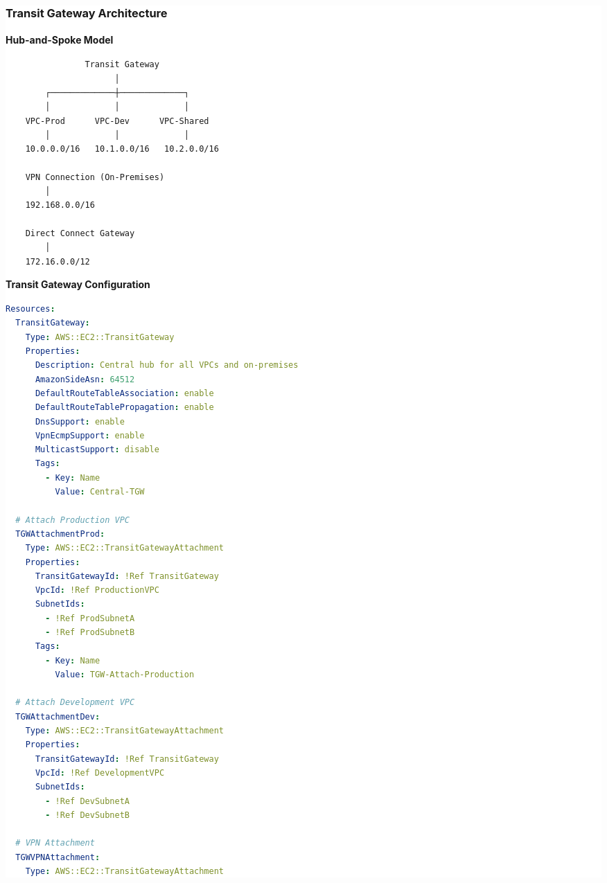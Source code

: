 ### Transit Gateway Architecture

**Hub-and-Spoke Model**
```
                Transit Gateway
                      │
        ┌─────────────┼─────────────┐
        │             │             │
    VPC-Prod      VPC-Dev      VPC-Shared
        │             │             │
    10.0.0.0/16   10.1.0.0/16   10.2.0.0/16

    VPN Connection (On-Premises)
        │
    192.168.0.0/16

    Direct Connect Gateway
        │
    172.16.0.0/12
```

**Transit Gateway Configuration**
```yaml
Resources:
  TransitGateway:
    Type: AWS::EC2::TransitGateway
    Properties:
      Description: Central hub for all VPCs and on-premises
      AmazonSideAsn: 64512
      DefaultRouteTableAssociation: enable
      DefaultRouteTablePropagation: enable
      DnsSupport: enable
      VpnEcmpSupport: enable
      MulticastSupport: disable
      Tags:
        - Key: Name
          Value: Central-TGW

  # Attach Production VPC
  TGWAttachmentProd:
    Type: AWS::EC2::TransitGatewayAttachment
    Properties:
      TransitGatewayId: !Ref TransitGateway
      VpcId: !Ref ProductionVPC
      SubnetIds:
        - !Ref ProdSubnetA
        - !Ref ProdSubnetB
      Tags:
        - Key: Name
          Value: TGW-Attach-Production

  # Attach Development VPC
  TGWAttachmentDev:
    Type: AWS::EC2::TransitGatewayAttachment
    Properties:
      TransitGatewayId: !Ref TransitGateway
      VpcId: !Ref DevelopmentVPC
      SubnetIds:
        - !Ref DevSubnetA
        - !Ref DevSubnetB

  # VPN Attachment
  TGWVPNAttachment:
    Type: AWS::EC2::TransitGatewayAttachment
```